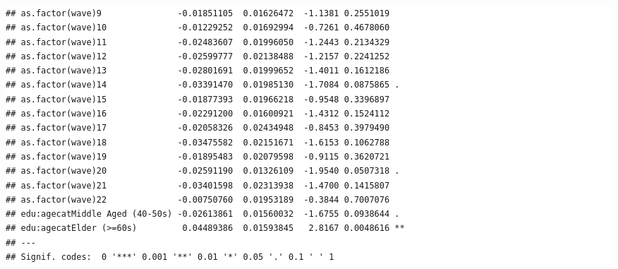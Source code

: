     ## as.factor(wave)9               -0.01851105  0.01626472  -1.1381 0.2551019    
    ## as.factor(wave)10              -0.01229252  0.01692994  -0.7261 0.4678060    
    ## as.factor(wave)11              -0.02483607  0.01996050  -1.2443 0.2134329    
    ## as.factor(wave)12              -0.02599777  0.02138488  -1.2157 0.2241252    
    ## as.factor(wave)13              -0.02801691  0.01999652  -1.4011 0.1612186    
    ## as.factor(wave)14              -0.03391470  0.01985130  -1.7084 0.0875865 .  
    ## as.factor(wave)15              -0.01877393  0.01966218  -0.9548 0.3396897    
    ## as.factor(wave)16              -0.02291200  0.01600921  -1.4312 0.1524112    
    ## as.factor(wave)17              -0.02058326  0.02434948  -0.8453 0.3979490    
    ## as.factor(wave)18              -0.03475582  0.02151671  -1.6153 0.1062788    
    ## as.factor(wave)19              -0.01895483  0.02079598  -0.9115 0.3620721    
    ## as.factor(wave)20              -0.02591190  0.01326109  -1.9540 0.0507318 .  
    ## as.factor(wave)21              -0.03401598  0.02313938  -1.4700 0.1415807    
    ## as.factor(wave)22              -0.00750760  0.01953189  -0.3844 0.7007076    
    ## edu:agecatMiddle Aged (40-50s) -0.02613861  0.01560032  -1.6755 0.0938644 .  
    ## edu:agecatElder (>=60s)         0.04489386  0.01593845   2.8167 0.0048616 ** 
    ## ---
    ## Signif. codes:  0 '***' 0.001 '**' 0.01 '*' 0.05 '.' 0.1 ' ' 1
